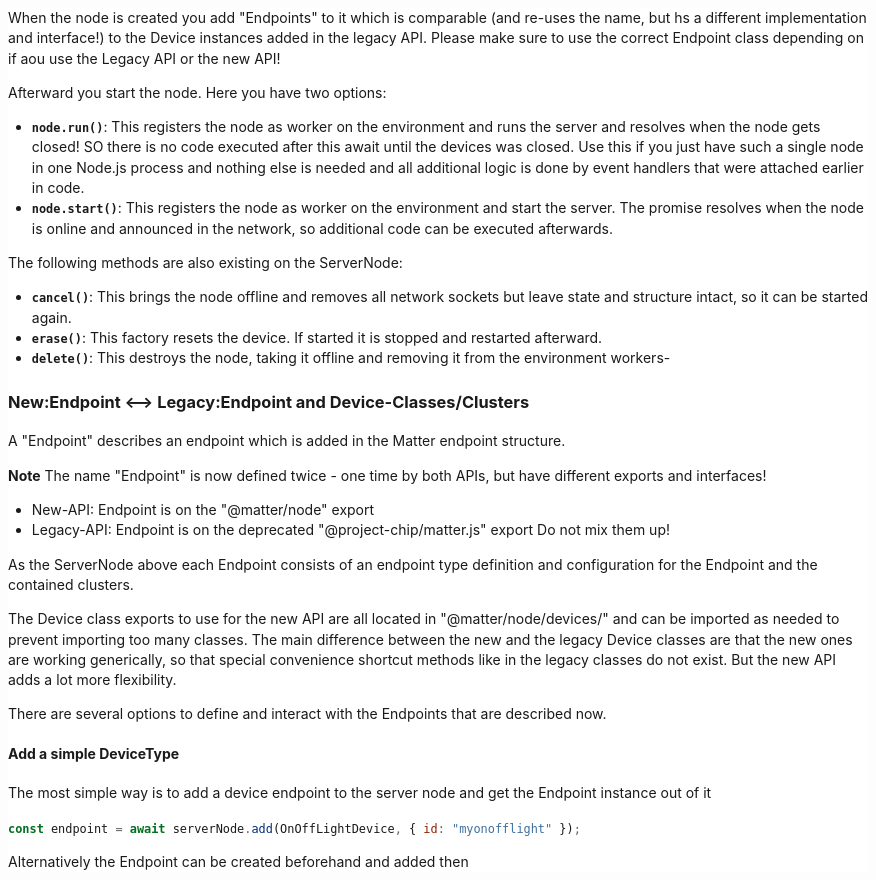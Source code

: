 When the node is created you add "Endpoints" to it which is comparable (and re-uses the name, but hs a different implementation and interface!) to the Device instances added in the legacy API. Please make sure to use the correct Endpoint class depending on if aou use the Legacy API or the new API!

Afterward you start the node. Here you have two options:

-   **`node.run()`**: This registers the node as worker on the environment and runs the server and resolves when the node gets closed! SO there is no code executed after this await until the devices was closed. Use this if you just have such a single node in one Node.js process and nothing else is needed and all additional logic is done by event handlers that were attached earlier in code.
-   **`node.start()`**: This registers the node as worker on the environment and start the server. The promise resolves when the node is online and announced in the network, so additional code can be executed afterwards.

The following methods are also existing on the ServerNode:

-   **`cancel()`**: This brings the node offline and removes all network sockets but leave state and structure intact, so it can be started again.
-   **`erase()`**: This factory resets the device. If started it is stopped and restarted afterward.
-   **`delete()`**: This destroys the node, taking it offline and removing it from the environment workers-

### New:Endpoint <--> Legacy:Endpoint and Device-Classes/Clusters

A "Endpoint" describes an endpoint which is added in the Matter endpoint structure.

**Note**
The name "Endpoint" is now defined twice - one time by both APIs, but have different exports and interfaces!

-   New-API: Endpoint is on the "@matter/node" export
-   Legacy-API: Endpoint is on the deprecated "@project-chip/matter.js" export
    Do not mix them up!

As the ServerNode above each Endpoint consists of an endpoint type definition and configuration for the Endpoint and the contained clusters.

The Device class exports to use for the new API are all located in "@matter/node/devices/<device-name>" and can be imported as needed to prevent importing too many classes.
The main difference between the new and the legacy Device classes are that the new ones are working generically, so that special convenience shortcut methods like in the legacy classes do not exist. But the new API adds a lot more flexibility.

There are several options to define and interact with the Endpoints that are described now.

#### Add a simple DeviceType

The most simple way is to add a device endpoint to the server node and get the Endpoint instance out of it

```javascript
const endpoint = await serverNode.add(OnOffLightDevice, { id: "myonofflight" });
```

Alternatively the Endpoint can be created beforehand and added then
